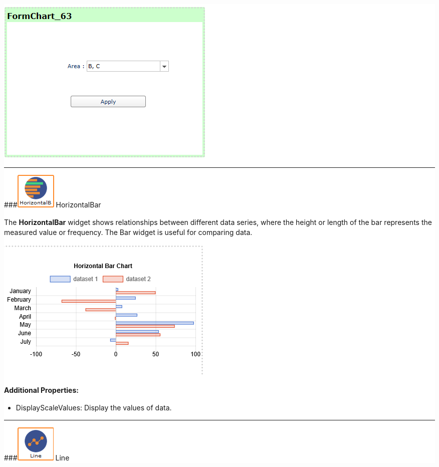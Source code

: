 ![image.png](../img/ECM/WidgetDescriptions/formchartexample.png)
___
###![image.png](../img/ECM/WidgetDescriptions/horizontalbar.png) HorizontalBar

The **HorizontalBar** widget shows relationships between different data series, where the height or length of the bar represents the measured value or frequency. The Bar widget is useful for comparing data.

![image.png](../img/ECM/WidgetDescriptions/horizontalbarexample.png)

**Additional Properties:**

- DisplayScaleValues: Display the values of data.
___
###![image.png](../img/ECM/WidgetDescriptions/line.png) Line
